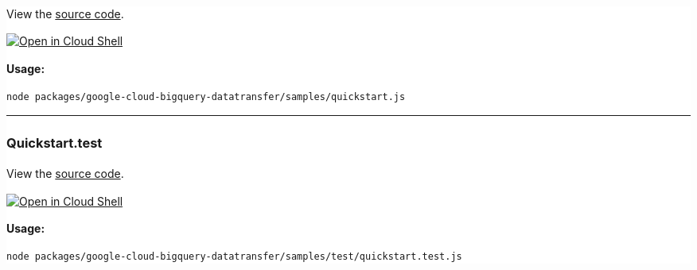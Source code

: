 View the [source code](https://github.com/googleapis/google-cloud-node/blob/master/packages/google-cloud-bigquery-datatransfer/samples/quickstart.js).

[![Open in Cloud Shell][shell_img]](https://console.cloud.google.com/cloudshell/open?git_repo=https://github.com/googleapis/google-cloud-node&page=editor&open_in_editor=packages/google-cloud-bigquery-datatransfer/samples/quickstart.js,samples/README.md)

__Usage:__


`node packages/google-cloud-bigquery-datatransfer/samples/quickstart.js`


-----




### Quickstart.test

View the [source code](https://github.com/googleapis/google-cloud-node/blob/master/packages/google-cloud-bigquery-datatransfer/samples/test/quickstart.test.js).

[![Open in Cloud Shell][shell_img]](https://console.cloud.google.com/cloudshell/open?git_repo=https://github.com/googleapis/google-cloud-node&page=editor&open_in_editor=packages/google-cloud-bigquery-datatransfer/samples/test/quickstart.test.js,samples/README.md)

__Usage:__


`node packages/google-cloud-bigquery-datatransfer/samples/test/quickstart.test.js`






[shell_img]: https://gstatic.com/cloudssh/images/open-btn.png
[shell_link]: https://console.cloud.google.com/cloudshell/open?git_repo=https://github.com/googleapis/google-cloud-node&page=editor&open_in_editor=samples/README.md
[product-docs]: https://cloud.google.com/bigquery/transfer/


[//]: # "This README.md file is auto-generated, all changes to this file will be lost."
[//]: # "To regenerate it, use `python -m synthtool`."